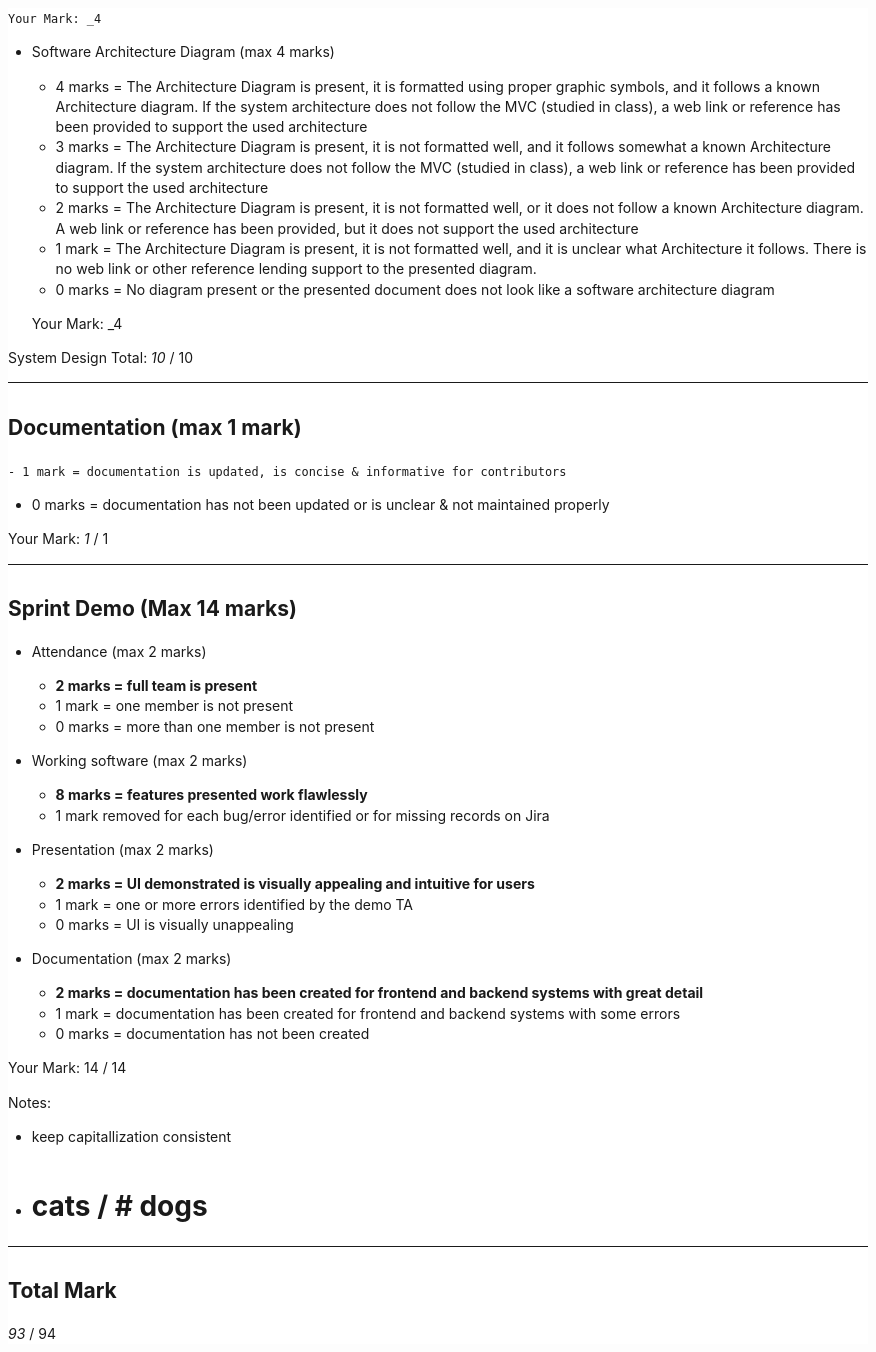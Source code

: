     Your Mark: _4

  - Software Architecture Diagram (max 4 marks)
    - 4 marks = The Architecture Diagram is present, it is formatted using proper graphic symbols, and it follows a known Architecture diagram.
    If the system architecture does not follow the MVC (studied in class), a web link or reference has been provided to support the used architecture
    - 3 marks = The Architecture Diagram is present, it is not formatted well, and it follows somewhat a known Architecture diagram.
    If the system architecture does not follow the MVC (studied in class), a web link or reference has been provided to support the used architecture
    - 2 marks = The Architecture Diagram is present, it is not formatted well, or it does not follow a known Architecture diagram.
    A web link or reference has been provided, but it does not support the used architecture
    - 1 mark  = The Architecture Diagram is present, it is not formatted well, and it is unclear what Architecture it follows.
    There is no web link or other reference lending support to the presented diagram.
    - 0 marks = No diagram present or the presented document does not look like a software architecture diagram

    Your Mark: _4

  System Design Total: _10_ / 10  

---

## Documentation (max 1 mark)
	- 1 mark = documentation is updated, is concise & informative for contributors
  - 0 marks = documentation has not been updated or is unclear & not maintained properly
   
  Your Mark: _1_ / 1

---

## Sprint Demo (Max 14 marks) 
  - Attendance (max 2 marks)
    - **2 marks = full team is present**
    - 1 mark = one member is not present
    - 0 marks = more than one member is not present
  
  - Working software (max 2 marks)
    - **8 marks = features presented work flawlessly**
    - 1 mark removed for each bug/error identified or for missing records on Jira

  - Presentation (max 2 marks)
    - **2 marks = UI demonstrated is visually appealing and intuitive for users**
    - 1 mark = one or more errors identified by the demo TA
    - 0 marks = UI is visually unappealing

  - Documentation (max 2 marks)
    - **2 marks = documentation has been created for frontend and backend systems with great detail**
    - 1 mark = documentation has been created for frontend and backend systems with some errors
    - 0 marks = documentation has not been created

  Your Mark: 14 / 14

Notes:
- keep capitallization consistent
- # cats / # dogs

---

## Total Mark

_93_ / 94
